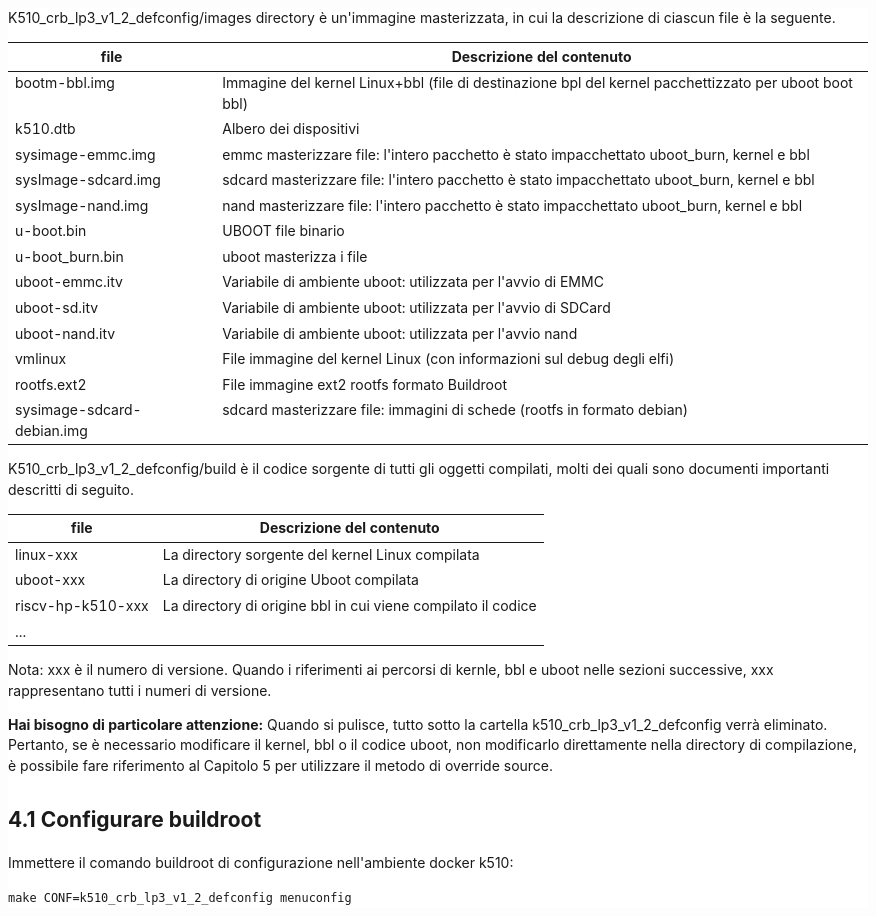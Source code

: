 K510_crb_lp3_v1_2_defconfig/images directory è un'immagine masterizzata, in cui la descrizione di ciascun file è la seguente.

| **file**                   | **Descrizione del contenuto**                                                 |
| -------------------------- | ------------------------------------------------------------ |
| bootm-bbl.img              | Immagine del kernel Linux+bbl (file di destinazione bpl del kernel pacchettizzato per uboot boot bbl) |
| k510.dtb                   | Albero dei dispositivi                                                       |
| sysimage-emmc.img          | emmc masterizzare file: l'intero pacchetto è stato impacchettato uboot_burn, kernel e bbl              |
| sysImage-sdcard.img        | sdcard masterizzare file: l'intero pacchetto è stato impacchettato uboot_burn, kernel e bbl            |
| sysImage-nand.img          | nand masterizzare file: l'intero pacchetto è stato impacchettato uboot_burn, kernel e bbl              |
| u-boot.bin                 | UBOOT file binario                                             |
| u-boot_burn.bin            | uboot masterizza i file                                               |
| uboot-emmc.itv             | Variabile di ambiente uboot: utilizzata per l'avvio di EMMC                                  |
| uboot-sd.itv               | Variabile di ambiente uboot: utilizzata per l'avvio di SDCard                                |
| uboot-nand.itv             | Variabile di ambiente uboot: utilizzata per l'avvio nand                                  |
| vmlinux                    | File immagine del kernel Linux (con informazioni sul debug degli elfi)                           |
| rootfs.ext2                | File immagine ext2 rootfs formato Buildroot                             |
| sysimage-sdcard-debian.img | sdcard masterizzare file: immagini di schede (rootfs in formato debian)                     |

K510_crb_lp3_v1_2_defconfig/build è il codice sorgente di tutti gli oggetti compilati, molti dei quali sono documenti importanti descritti di seguito.

| **file**         | **Descrizione del contenuto**                  |
| ---------------- | ----------------------------- |
| linux-xxx        | La directory sorgente del kernel Linux compilata |
| uboot-xxx        | La directory di origine Uboot compilata       |
| riscv-hp-k510-xxx| La directory di origine bbl in cui viene compilato il codice         |
| ...              |                               |

Nota: xxx è il numero di versione. Quando i riferimenti ai percorsi di kernle, bbl e uboot nelle sezioni successive, xxx rappresentano tutti i numeri di versione.

**Hai bisogno di particolare attenzione:** Quando si pulisce, tutto sotto la cartella k510_crb_lp3_v1_2_defconfig verrà eliminato. Pertanto, se è necessario modificare il kernel, bbl o il codice uboot, non modificarlo direttamente nella directory di compilazione, è possibile fare riferimento al Capitolo 5 per utilizzare il metodo di override source.

## 4.1 Configurare buildroot

Immettere il comando buildroot di configurazione nell'ambiente docker k510:

```shell
make CONF=k510_crb_lp3_v1_2_defconfig menuconfig
```

